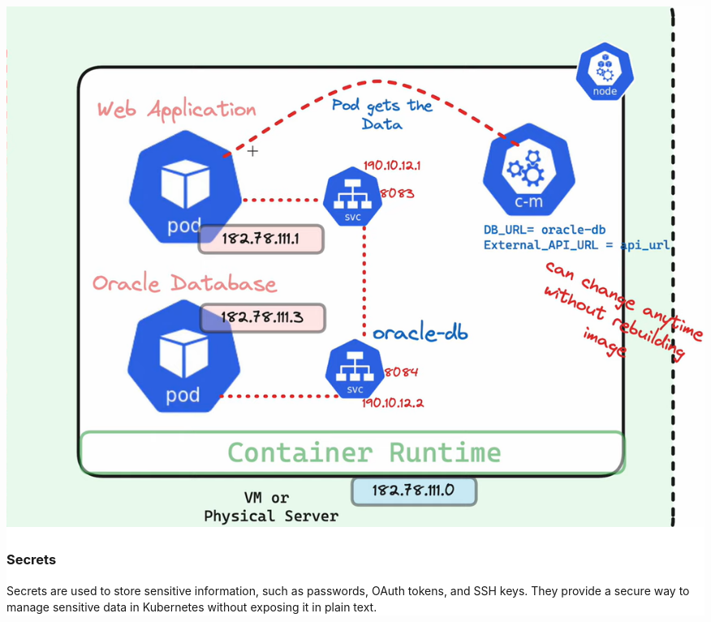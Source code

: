 ![ConfigMap Example](./assets/k8s-configmap-example.png)

### Secrets

Secrets are used to store sensitive information, such as passwords, OAuth tokens, and SSH keys. They provide a secure way to manage sensitive data in Kubernetes without exposing it in plain text.
